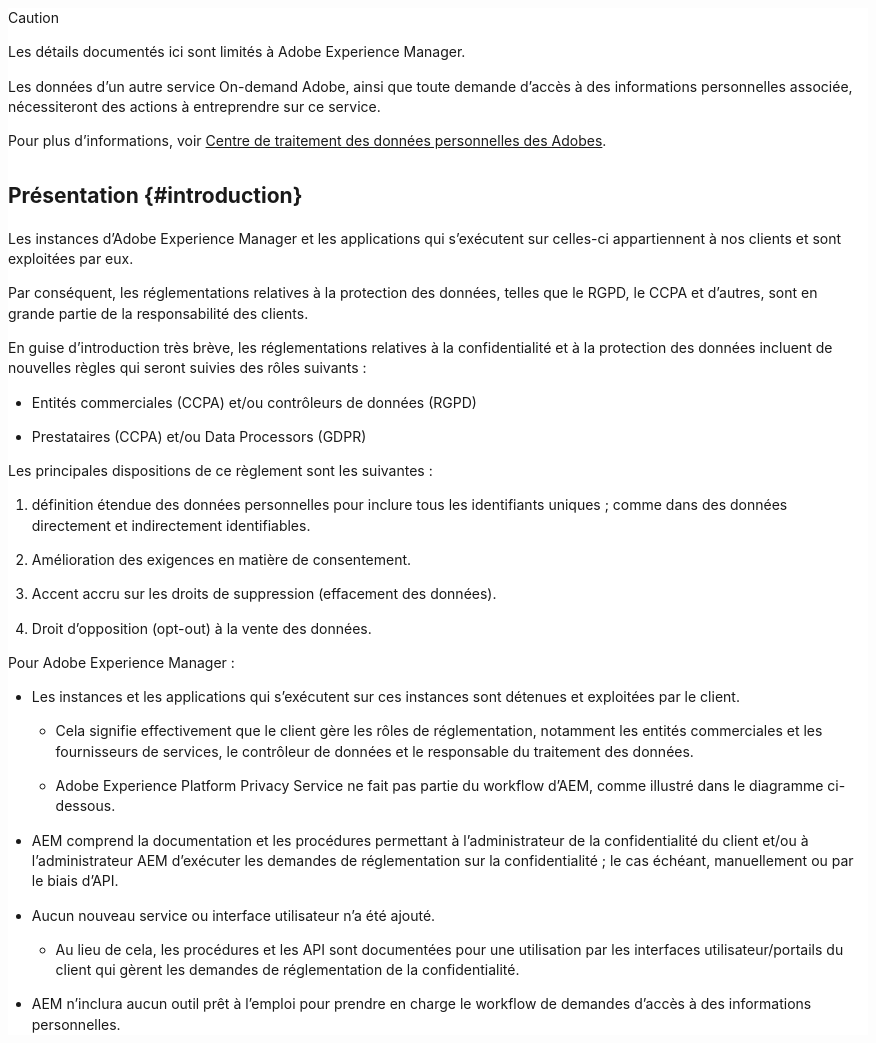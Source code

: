>[!CAUTION]
>
>Les détails documentés ici sont limités à Adobe Experience Manager.
>
>Les données d’un autre service On-demand Adobe, ainsi que toute demande d’accès à des informations personnelles associée, nécessiteront des actions à entreprendre sur ce service.
>
>Pour plus d’informations, voir [Centre de traitement des données personnelles des Adobes](https://www.adobe.com/privacy.html).

## Présentation {#introduction}

Les instances d’Adobe Experience Manager et les applications qui s’exécutent sur celles-ci appartiennent à nos clients et sont exploitées par eux.

Par conséquent, les réglementations relatives à la protection des données, telles que le RGPD, le CCPA et d’autres, sont en grande partie de la responsabilité des clients.

En guise d’introduction très brève, les réglementations relatives à la confidentialité et à la protection des données incluent de nouvelles règles qui seront suivies des rôles suivants :

* Entités commerciales (CCPA) et/ou contrôleurs de données (RGPD)

* Prestataires (CCPA) et/ou Data Processors (GDPR)

Les principales dispositions de ce règlement sont les suivantes :

1. définition étendue des données personnelles pour inclure tous les identifiants uniques ; comme dans des données directement et indirectement identifiables.

2. Amélioration des exigences en matière de consentement.

3. Accent accru sur les droits de suppression (effacement des données).

4. Droit d’opposition (opt-out) à la vente des données.

Pour Adobe Experience Manager :

* Les instances et les applications qui s’exécutent sur ces instances sont détenues et exploitées par le client.

   * Cela signifie effectivement que le client gère les rôles de réglementation, notamment les entités commerciales et les fournisseurs de services, le contrôleur de données et le responsable du traitement des données.

   * Adobe Experience Platform Privacy Service ne fait pas partie du workflow d’AEM, comme illustré dans le diagramme ci-dessous.

* AEM comprend la documentation et les procédures permettant à l’administrateur de la confidentialité du client et/ou à l’administrateur AEM d’exécuter les demandes de réglementation sur la confidentialité ; le cas échéant, manuellement ou par le biais d’API.

* Aucun nouveau service ou interface utilisateur n’a été ajouté.

   * Au lieu de cela, les procédures et les API sont documentées pour une utilisation par les interfaces utilisateur/portails du client qui gèrent les demandes de réglementation de la confidentialité.

* AEM n’inclura aucun outil prêt à l’emploi pour prendre en charge le workflow de demandes d’accès à des informations personnelles.
